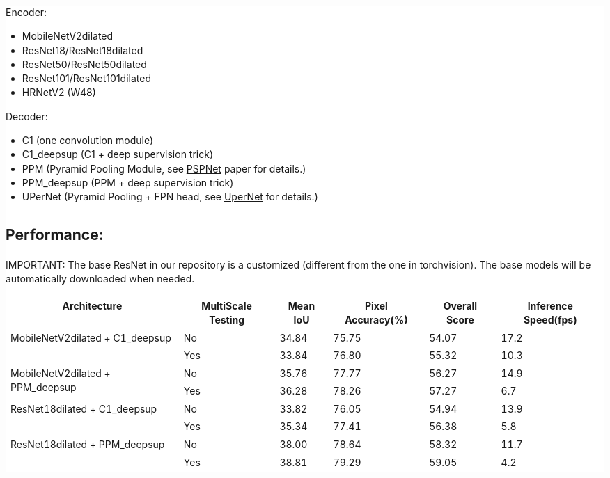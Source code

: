 Encoder:
- MobileNetV2dilated
- ResNet18/ResNet18dilated
- ResNet50/ResNet50dilated
- ResNet101/ResNet101dilated
- HRNetV2 (W48)

Decoder:
- C1 (one convolution module)
- C1_deepsup (C1 + deep supervision trick)
- PPM (Pyramid Pooling Module, see [PSPNet](https://hszhao.github.io/projects/pspnet) paper for details.)
- PPM_deepsup (PPM + deep supervision trick)
- UPerNet (Pyramid Pooling + FPN head, see [UperNet](https://arxiv.org/abs/1807.10221) for details.)

## Performance:
IMPORTANT: The base ResNet in our repository is a customized (different from the one in torchvision). The base models will be automatically downloaded when needed.

<table><tbody>
    <th valign="bottom">Architecture</th>
    <th valign="bottom">MultiScale Testing</th>
    <th valign="bottom">Mean IoU</th>
    <th valign="bottom">Pixel Accuracy(%)</th>
    <th valign="bottom">Overall Score</th>
    <th valign="bottom">Inference Speed(fps)</th>
    <tr>
        <td rowspan="2">MobileNetV2dilated + C1_deepsup</td>
        <td>No</td><td>34.84</td><td>75.75</td><td>54.07</td>
        <td>17.2</td>
    </tr>
    <tr>
        <td>Yes</td><td>33.84</td><td>76.80</td><td>55.32</td>
        <td>10.3</td>
    </tr>
    <tr>
        <td rowspan="2">MobileNetV2dilated + PPM_deepsup</td>
        <td>No</td><td>35.76</td><td>77.77</td><td>56.27</td>
        <td>14.9</td>
    </tr>
    <tr>
        <td>Yes</td><td>36.28</td><td>78.26</td><td>57.27</td>
        <td>6.7</td>
    </tr>
    <tr>
        <td rowspan="2">ResNet18dilated + C1_deepsup</td>
        <td>No</td><td>33.82</td><td>76.05</td><td>54.94</td>
        <td>13.9</td>
    </tr>
    <tr>
        <td>Yes</td><td>35.34</td><td>77.41</td><td>56.38</td>
        <td>5.8</td>
    </tr>
    <tr>
        <td rowspan="2">ResNet18dilated + PPM_deepsup</td>
        <td>No</td><td>38.00</td><td>78.64</td><td>58.32</td>
        <td>11.7</td>
    </tr>
    <tr>
        <td>Yes</td><td>38.81</td><td>79.29</td><td>59.05</td>
        <td>4.2</td>
    </tr>
    <tr>